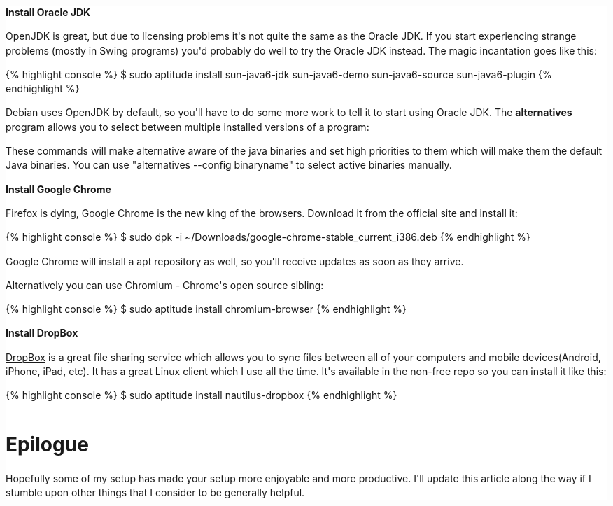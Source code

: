 **Install Oracle JDK**

OpenJDK is great, but due to licensing problems it's not quite the
same as the Oracle JDK. If you start experiencing strange problems
(mostly in Swing programs) you'd probably do well to try the Oracle
JDK instead. The magic incantation goes like this:

{% highlight console %}
$ sudo aptitude install sun-java6-jdk sun-java6-demo sun-java6-source sun-java6-plugin
{% endhighlight %}

Debian uses OpenJDK by default, so you'll have to do some more work to
tell it to start using Oracle JDK. The **alternatives** program allows
you to select between multiple installed versions of a program:

These commands will make alternative aware of the java binaries and
set high priorities to them which will make them the default Java
binaries. You can use "alternatives --config binaryname" to select
active binaries manually.

**Install Google Chrome**

Firefox is dying, Google Chrome is the new king of the
browsers. Download it from the [official site](http://www.google.com/chrome) and install it:

{% highlight console %}
$ sudo dpk -i ~/Downloads/google-chrome-stable_current_i386.deb 
{% endhighlight %}

Google Chrome will install a apt repository as well, so you'll receive
updates as soon as they arrive.

Alternatively you can use Chromium - Chrome's open source sibling:

{% highlight console %}
$ sudo aptitude install chromium-browser
{% endhighlight %}

**Install DropBox**

[DropBox](http://www.dropbox.com) is a great file sharing service
which allows you to sync files between all of your computers and
mobile devices(Android, iPhone, iPad, etc). It has a great Linux
client which I use all the time. It's available in the non-free repo
so you can install it like this:

{% highlight console %}
$ sudo aptitude install nautilus-dropbox
{% endhighlight %}

# Epilogue

Hopefully some of my setup has made your setup more enjoyable and more
productive. I'll update this article along the way if I stumble upon
other things that I consider to be generally helpful.
